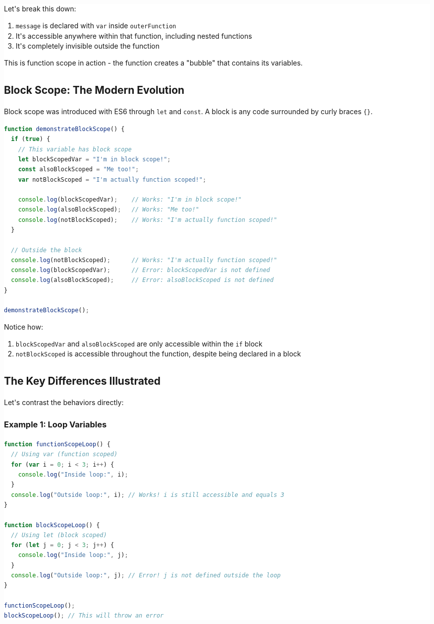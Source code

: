 Let's break this down:

1. `message` is declared with `var` inside `outerFunction`
2. It's accessible anywhere within that function, including nested functions
3. It's completely invisible outside the function

This is function scope in action - the function creates a "bubble" that contains its variables.

## Block Scope: The Modern Evolution

Block scope was introduced with ES6 through `let` and `const`. A block is any code surrounded by curly braces `{}`.

```javascript
function demonstrateBlockScope() {
  if (true) {
    // This variable has block scope
    let blockScopedVar = "I'm in block scope!";
    const alsoBlockScoped = "Me too!";
    var notBlockScoped = "I'm actually function scoped!";
    
    console.log(blockScopedVar);    // Works: "I'm in block scope!"
    console.log(alsoBlockScoped);   // Works: "Me too!"
    console.log(notBlockScoped);    // Works: "I'm actually function scoped!"
  }
  
  // Outside the block
  console.log(notBlockScoped);      // Works: "I'm actually function scoped!"
  console.log(blockScopedVar);      // Error: blockScopedVar is not defined
  console.log(alsoBlockScoped);     // Error: alsoBlockScoped is not defined
}

demonstrateBlockScope();
```

Notice how:

1. `blockScopedVar` and `alsoBlockScoped` are only accessible within the `if` block
2. `notBlockScoped` is accessible throughout the function, despite being declared in a block

## The Key Differences Illustrated

Let's contrast the behaviors directly:

### Example 1: Loop Variables

```javascript
function functionScopeLoop() {
  // Using var (function scoped)
  for (var i = 0; i < 3; i++) {
    console.log("Inside loop:", i);
  }
  console.log("Outside loop:", i); // Works! i is still accessible and equals 3
}

function blockScopeLoop() {
  // Using let (block scoped)
  for (let j = 0; j < 3; j++) {
    console.log("Inside loop:", j);
  }
  console.log("Outside loop:", j); // Error! j is not defined outside the loop
}

functionScopeLoop();
blockScopeLoop(); // This will throw an error
```
